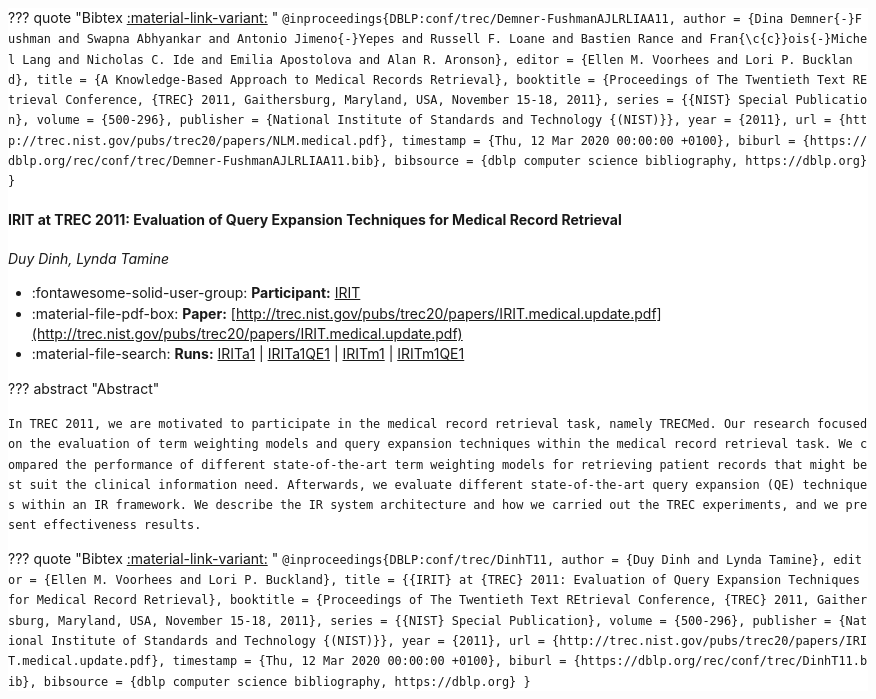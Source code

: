 
??? quote "Bibtex [:material-link-variant:](https://dblp.org/rec/conf/trec/Demner-FushmanAJLRLIAA11.bib) "
	```
	@inproceedings{DBLP:conf/trec/Demner-FushmanAJLRLIAA11,
		author = {Dina Demner{-}Fushman and Swapna Abhyankar and Antonio Jimeno{-}Yepes and Russell F. Loane and Bastien Rance and Fran{\c{c}}ois{-}Michel Lang and Nicholas C. Ide and Emilia Apostolova and Alan R. Aronson},
		editor = {Ellen M. Voorhees and Lori P. Buckland},
		title = {A Knowledge-Based Approach to Medical Records Retrieval},
		booktitle = {Proceedings of The Twentieth Text REtrieval Conference, {TREC} 2011, Gaithersburg, Maryland, USA, November 15-18, 2011},
		series = {{NIST} Special Publication},
		volume = {500-296},
		publisher = {National Institute of Standards and Technology {(NIST)}},
		year = {2011},
		url = {http://trec.nist.gov/pubs/trec20/papers/NLM.medical.pdf},
		timestamp = {Thu, 12 Mar 2020 00:00:00 +0100},
		biburl = {https://dblp.org/rec/conf/trec/Demner-FushmanAJLRLIAA11.bib},
		bibsource = {dblp computer science bibliography, https://dblp.org}
	}
	```

#### IRIT at TREC 2011: Evaluation of Query Expansion Techniques for  Medical Record Retrieval

_Duy Dinh, Lynda Tamine_

- :fontawesome-solid-user-group: **Participant:** [IRIT](./participants.md#irit)
- :material-file-pdf-box: **Paper:** [http://trec.nist.gov/pubs/trec20/papers/IRIT.medical.update.pdf](http://trec.nist.gov/pubs/trec20/papers/IRIT.medical.update.pdf)
- :material-file-search: **Runs:** [IRITa1](./runs.md#irita1) | [IRITa1QE1](./runs.md#irita1qe1) | [IRITm1](./runs.md#iritm1) | [IRITm1QE1](./runs.md#iritm1qe1)

??? abstract "Abstract"
	
	In TREC 2011, we are motivated to participate in the medical record retrieval task, namely TRECMed. Our research focused on the evaluation of term weighting models and query expansion techniques within the medical record retrieval task. We compared the performance of different state-of-the-art term weighting models for retrieving patient records that might best suit the clinical information need. Afterwards, we evaluate different state-of-the-art query expansion (QE) techniques within an IR framework. We describe the IR system architecture and how we carried out the TREC experiments, and we present effectiveness results.
	

??? quote "Bibtex [:material-link-variant:](https://dblp.org/rec/conf/trec/DinhT11.bib) "
	```
	@inproceedings{DBLP:conf/trec/DinhT11,
		author = {Duy Dinh and Lynda Tamine},
		editor = {Ellen M. Voorhees and Lori P. Buckland},
		title = {{IRIT} at {TREC} 2011: Evaluation of Query Expansion Techniques for Medical Record Retrieval},
		booktitle = {Proceedings of The Twentieth Text REtrieval Conference, {TREC} 2011, Gaithersburg, Maryland, USA, November 15-18, 2011},
		series = {{NIST} Special Publication},
		volume = {500-296},
		publisher = {National Institute of Standards and Technology {(NIST)}},
		year = {2011},
		url = {http://trec.nist.gov/pubs/trec20/papers/IRIT.medical.update.pdf},
		timestamp = {Thu, 12 Mar 2020 00:00:00 +0100},
		biburl = {https://dblp.org/rec/conf/trec/DinhT11.bib},
		bibsource = {dblp computer science bibliography, https://dblp.org}
	}
	```
